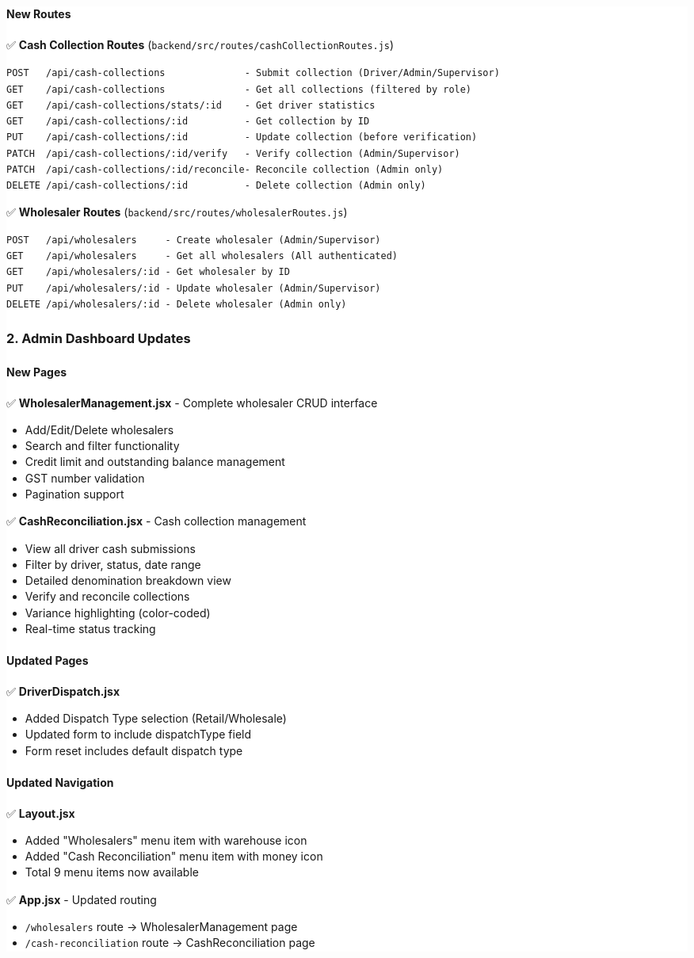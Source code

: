 #### New Routes
✅ **Cash Collection Routes** (`backend/src/routes/cashCollectionRoutes.js`)
```
POST   /api/cash-collections              - Submit collection (Driver/Admin/Supervisor)
GET    /api/cash-collections              - Get all collections (filtered by role)
GET    /api/cash-collections/stats/:id    - Get driver statistics
GET    /api/cash-collections/:id          - Get collection by ID
PUT    /api/cash-collections/:id          - Update collection (before verification)
PATCH  /api/cash-collections/:id/verify   - Verify collection (Admin/Supervisor)
PATCH  /api/cash-collections/:id/reconcile- Reconcile collection (Admin only)
DELETE /api/cash-collections/:id          - Delete collection (Admin only)
```

✅ **Wholesaler Routes** (`backend/src/routes/wholesalerRoutes.js`)
```
POST   /api/wholesalers     - Create wholesaler (Admin/Supervisor)
GET    /api/wholesalers     - Get all wholesalers (All authenticated)
GET    /api/wholesalers/:id - Get wholesaler by ID
PUT    /api/wholesalers/:id - Update wholesaler (Admin/Supervisor)
DELETE /api/wholesalers/:id - Delete wholesaler (Admin only)
```

### 2. Admin Dashboard Updates

#### New Pages
✅ **WholesalerManagement.jsx** - Complete wholesaler CRUD interface
  - Add/Edit/Delete wholesalers
  - Search and filter functionality
  - Credit limit and outstanding balance management
  - GST number validation
  - Pagination support

✅ **CashReconciliation.jsx** - Cash collection management
  - View all driver cash submissions
  - Filter by driver, status, date range
  - Detailed denomination breakdown view
  - Verify and reconcile collections
  - Variance highlighting (color-coded)
  - Real-time status tracking

#### Updated Pages
✅ **DriverDispatch.jsx**
  - Added Dispatch Type selection (Retail/Wholesale)
  - Updated form to include dispatchType field
  - Form reset includes default dispatch type

#### Updated Navigation
✅ **Layout.jsx**
  - Added "Wholesalers" menu item with warehouse icon
  - Added "Cash Reconciliation" menu item with money icon
  - Total 9 menu items now available

✅ **App.jsx** - Updated routing
  - `/wholesalers` route → WholesalerManagement page
  - `/cash-reconciliation` route → CashReconciliation page
